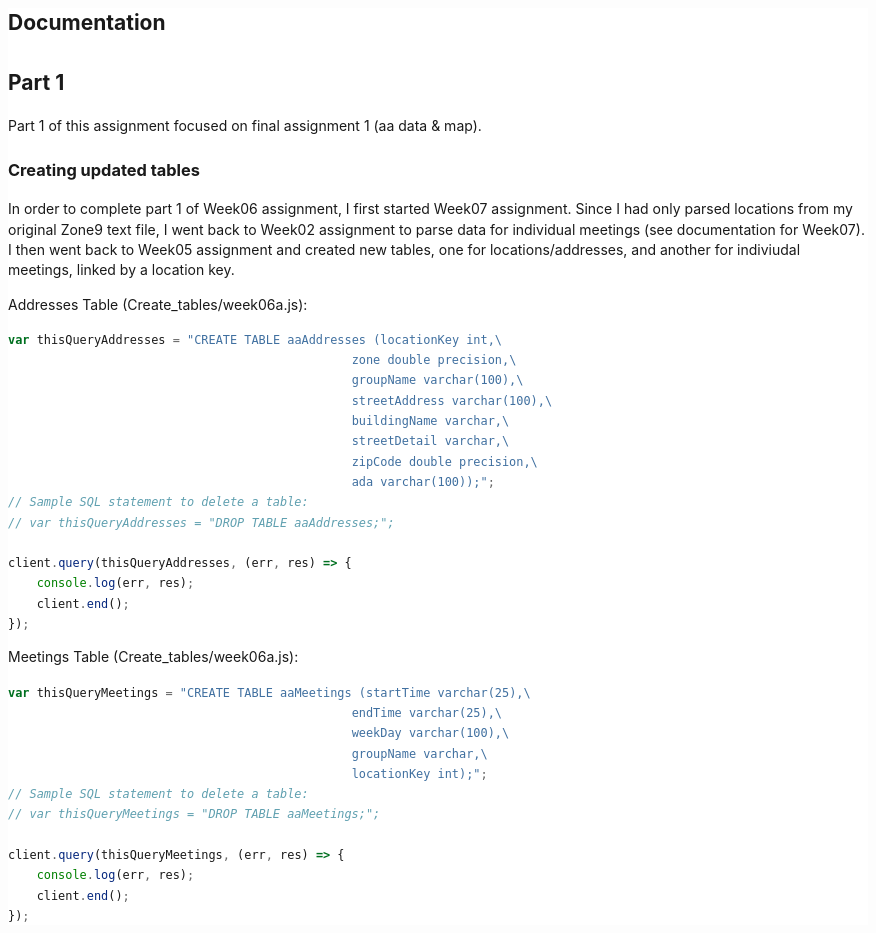 






Documentation
------

## Part 1

Part 1 of this assignment focused on final assignment 1 (aa data & map). 

### Creating updated tables

In order to complete part 1 of Week06 assignment, I first started Week07 assignment. Since I had only parsed locations from my original Zone9 text file, I went back to Week02 assignment to parse data for individual meetings (see documentation for Week07). I then went back to Week05 assignment and created new tables, one for locations/addresses, and another for indiviudal meetings, linked by a location key.

Addresses Table (Create_tables/week06a.js):
```javascript
var thisQueryAddresses = "CREATE TABLE aaAddresses (locationKey int,\
                                                zone double precision,\
                                                groupName varchar(100),\
                                                streetAddress varchar(100),\
                                                buildingName varchar,\
                                                streetDetail varchar,\
                                                zipCode double precision,\
                                                ada varchar(100));";
// Sample SQL statement to delete a table: 
// var thisQueryAddresses = "DROP TABLE aaAddresses;"; 

client.query(thisQueryAddresses, (err, res) => {
    console.log(err, res);
    client.end();
});
```

Meetings Table (Create_tables/week06a.js):
```javascript
var thisQueryMeetings = "CREATE TABLE aaMeetings (startTime varchar(25),\
                                                endTime varchar(25),\
                                                weekDay varchar(100),\
                                                groupName varchar,\
                                                locationKey int);";
// Sample SQL statement to delete a table: 
// var thisQueryMeetings = "DROP TABLE aaMeetings;"; 

client.query(thisQueryMeetings, (err, res) => {
    console.log(err, res);
    client.end();
});
```
